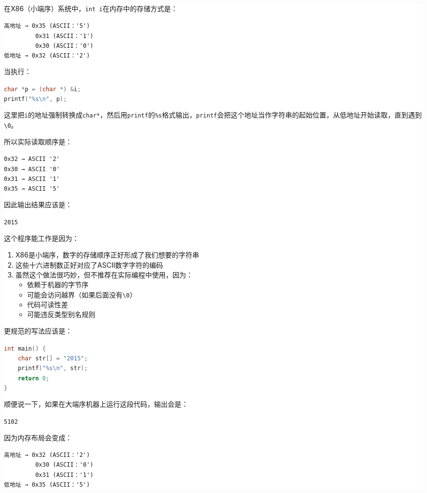 在X86（小端序）系统中，`int i`在内存中的存储方式是：
```
高地址 → 0x35 (ASCII：'5')
         0x31 (ASCII：'1')
         0x30 (ASCII：'0')
低地址 → 0x32 (ASCII：'2')
```

当执行：
```c
char *p = (char *) &i;
printf("%s\n", p);
```

这里把`i`的地址强制转换成`char*`，然后用`printf`的`%s`格式输出，`printf`会把这个地址当作字符串的起始位置，从低地址开始读取，直到遇到`\0`。

所以实际读取顺序是：
```
0x32 → ASCII '2'
0x30 → ASCII '0'
0x31 → ASCII '1'
0x35 → ASCII '5'
```

因此输出结果应该是：
```
2015
```

这个程序能工作是因为：
1. X86是小端序，数字的存储顺序正好形成了我们想要的字符串
2. 这些十六进制数正好对应了ASCII数字字符的编码
3. 虽然这个做法很巧妙，但不推荐在实际编程中使用，因为：
   - 依赖于机器的字节序
   - 可能会访问越界（如果后面没有`\0`）
   - 代码可读性差
   - 可能违反类型别名规则

更规范的写法应该是：
```c
int main() {
    char str[] = "2015";
    printf("%s\n", str);
    return 0;
}
```

顺便说一下，如果在大端序机器上运行这段代码，输出会是：
```
5102
```

因为内存布局会变成：
```
高地址 → 0x32 (ASCII：'2')
         0x30 (ASCII：'0')
         0x31 (ASCII：'1')
低地址 → 0x35 (ASCII：'5')
```
